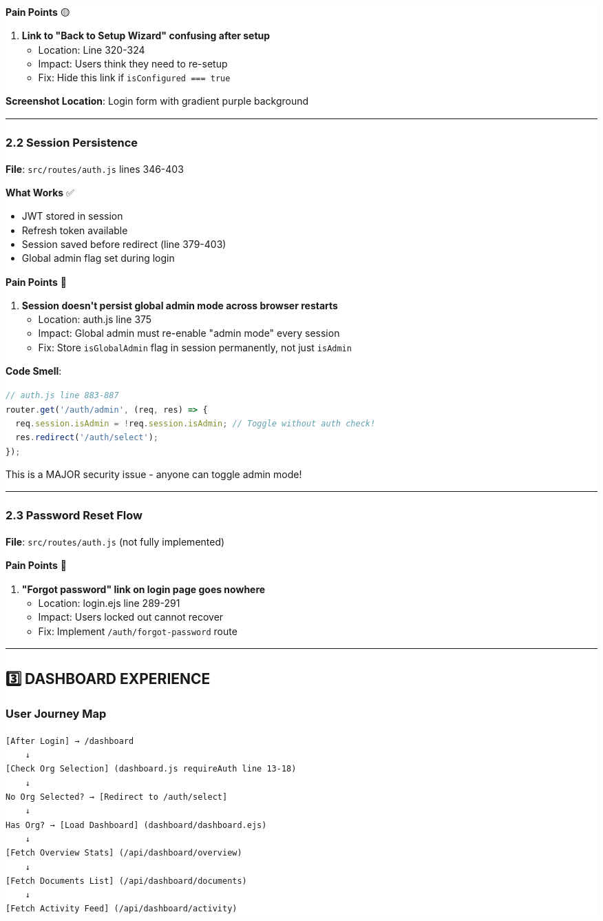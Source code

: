 **Pain Points** 🟡
1. **Link to "Back to Setup Wizard" confusing after setup**
   - Location: Line 320-324
   - Impact: Users think they need to re-setup
   - Fix: Hide this link if `isConfigured === true`

**Screenshot Location**: Login form with gradient purple background

---

### 2.2 Session Persistence
**File**: `src/routes/auth.js` lines 346-403

**What Works** ✅
- JWT stored in session
- Refresh token available
- Session saved before redirect (line 379-403)
- Global admin flag set during login

**Pain Points** 🔴
1. **Session doesn't persist global admin mode across browser restarts**
   - Location: auth.js line 375
   - Impact: Global admin must re-enable "admin mode" every session
   - Fix: Store `isGlobalAdmin` flag in session permanently, not just `isAdmin`

**Code Smell**:
```javascript
// auth.js line 883-887
router.get('/auth/admin', (req, res) => {
  req.session.isAdmin = !req.session.isAdmin; // Toggle without auth check!
  res.redirect('/auth/select');
});
```
This is a MAJOR security issue - anyone can toggle admin mode!

---

### 2.3 Password Reset Flow
**File**: `src/routes/auth.js` (not fully implemented)

**Pain Points** 🔴
1. **"Forgot password" link on login page goes nowhere**
   - Location: login.ejs line 289-291
   - Impact: Users locked out cannot recover
   - Fix: Implement `/auth/forgot-password` route

---

## 3️⃣ DASHBOARD EXPERIENCE

### User Journey Map

```
[After Login] → /dashboard
    ↓
[Check Org Selection] (dashboard.js requireAuth line 13-18)
    ↓
No Org Selected? → [Redirect to /auth/select]
    ↓
Has Org? → [Load Dashboard] (dashboard/dashboard.ejs)
    ↓
[Fetch Overview Stats] (/api/dashboard/overview)
    ↓
[Fetch Documents List] (/api/dashboard/documents)
    ↓
[Fetch Activity Feed] (/api/dashboard/activity)
```